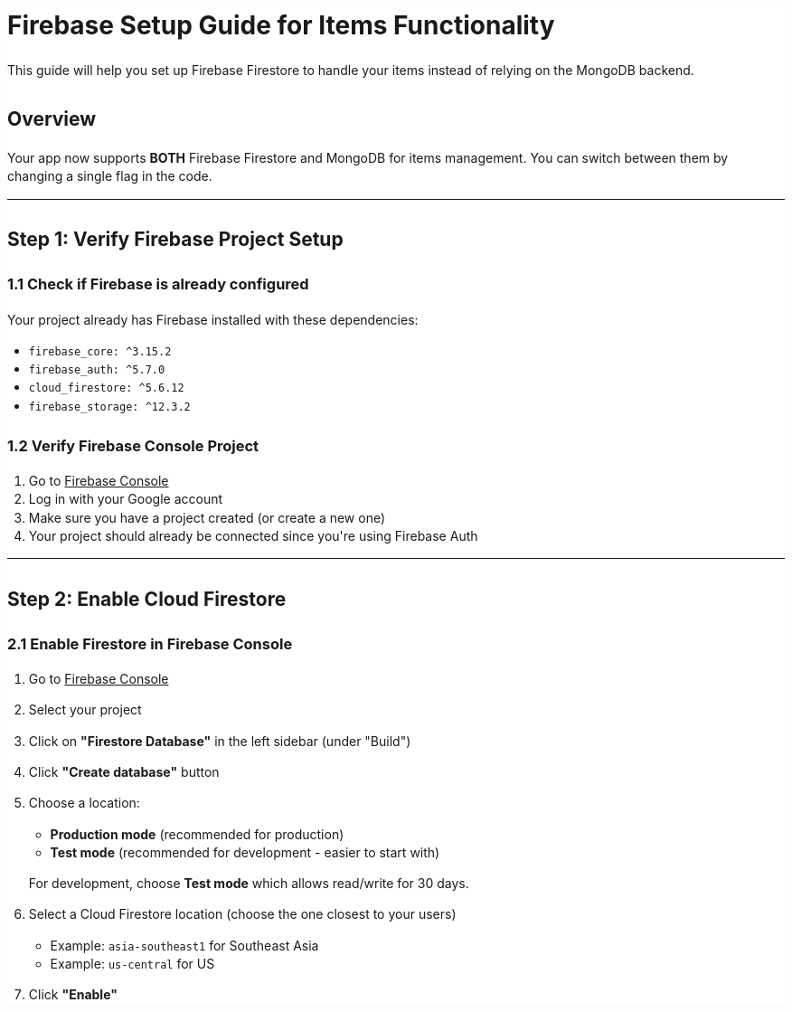 # Firebase Setup Guide for Items Functionality

This guide will help you set up Firebase Firestore to handle your items instead of relying on the MongoDB backend.

## Overview

Your app now supports **BOTH** Firebase Firestore and MongoDB for items management. You can switch between them by changing a single flag in the code.

---

## Step 1: Verify Firebase Project Setup

### 1.1 Check if Firebase is already configured

Your project already has Firebase installed with these dependencies:
- `firebase_core: ^3.15.2`
- `firebase_auth: ^5.7.0`
- `cloud_firestore: ^5.6.12`
- `firebase_storage: ^12.3.2`

### 1.2 Verify Firebase Console Project

1. Go to [Firebase Console](https://console.firebase.google.com/)
2. Log in with your Google account
3. Make sure you have a project created (or create a new one)
4. Your project should already be connected since you're using Firebase Auth

---

## Step 2: Enable Cloud Firestore

### 2.1 Enable Firestore in Firebase Console

1. Go to [Firebase Console](https://console.firebase.google.com/)
2. Select your project
3. Click on **"Firestore Database"** in the left sidebar (under "Build")
4. Click **"Create database"** button
5. Choose a location:
   - **Production mode** (recommended for production)
   - **Test mode** (recommended for development - easier to start with)

   For development, choose **Test mode** which allows read/write for 30 days.

6. Select a Cloud Firestore location (choose the one closest to your users)
   - Example: `asia-southeast1` for Southeast Asia
   - Example: `us-central` for US

7. Click **"Enable"**
